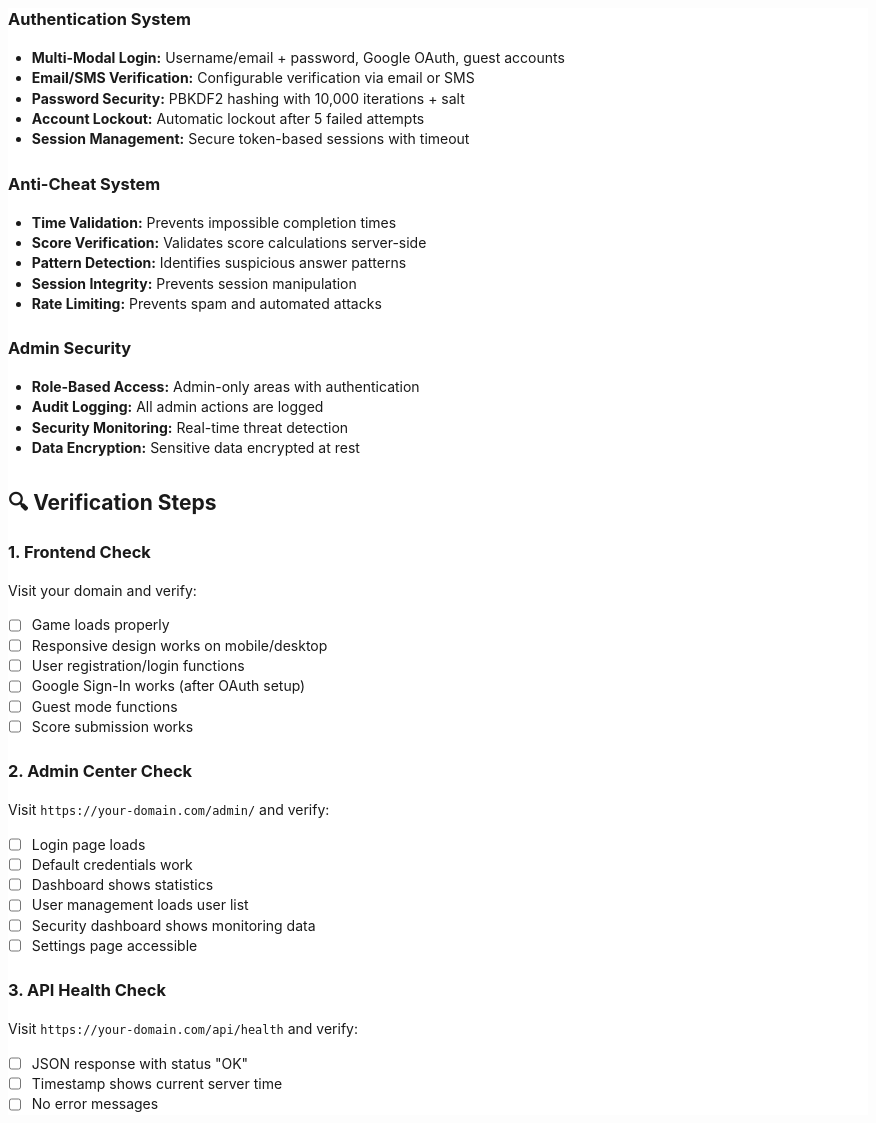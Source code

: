 ### Authentication System

- **Multi-Modal Login:** Username/email + password, Google OAuth, guest accounts
- **Email/SMS Verification:** Configurable verification via email or SMS
- **Password Security:** PBKDF2 hashing with 10,000 iterations + salt
- **Account Lockout:** Automatic lockout after 5 failed attempts
- **Session Management:** Secure token-based sessions with timeout

### Anti-Cheat System

- **Time Validation:** Prevents impossible completion times
- **Score Verification:** Validates score calculations server-side
- **Pattern Detection:** Identifies suspicious answer patterns
- **Session Integrity:** Prevents session manipulation
- **Rate Limiting:** Prevents spam and automated attacks

### Admin Security

- **Role-Based Access:** Admin-only areas with authentication
- **Audit Logging:** All admin actions are logged
- **Security Monitoring:** Real-time threat detection
- **Data Encryption:** Sensitive data encrypted at rest

## 🔍 Verification Steps

### 1. Frontend Check

Visit your domain and verify:

- [ ] Game loads properly
- [ ] Responsive design works on mobile/desktop
- [ ] User registration/login functions
- [ ] Google Sign-In works (after OAuth setup)
- [ ] Guest mode functions
- [ ] Score submission works

### 2. Admin Center Check

Visit `https://your-domain.com/admin/` and verify:

- [ ] Login page loads
- [ ] Default credentials work
- [ ] Dashboard shows statistics
- [ ] User management loads user list
- [ ] Security dashboard shows monitoring data
- [ ] Settings page accessible

### 3. API Health Check

Visit `https://your-domain.com/api/health` and verify:

- [ ] JSON response with status "OK"
- [ ] Timestamp shows current server time
- [ ] No error messages
